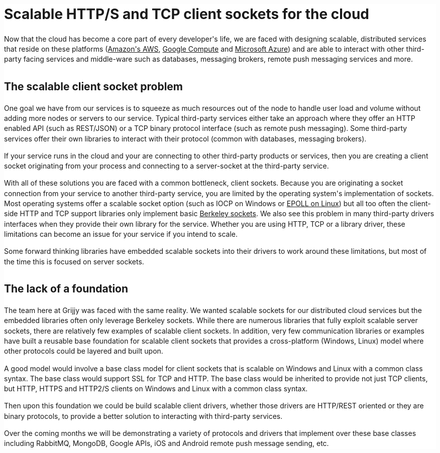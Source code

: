 # Scalable HTTP/S and TCP client sockets for the cloud

Now that the cloud has become a core part of every developer's life, we are faced with designing scalable, distributed services that reside on these platforms ([Amazon's AWS](https://aws.amazon.com/), [Google Compute](https://cloud.google.com/compute/) and [Microsoft Azure](https://azure.microsoft.com/en-us/)) and are able to interact with other third-party facing services and middle-ware such as databases, messaging brokers, remote push messaging services and more.

## The scalable client socket problem
   
One goal we have from our services is to squeeze as much resources out of the node to handle user load and volume without adding more nodes or servers to our service.  Typical third-party services either take an approach where they offer an HTTP enabled API (such as REST/JSON) or a TCP binary protocol interface (such as remote push messaging).  Some third-party services offer their own libraries to interact with their protocol (common with databases, messaging brokers).

If your service runs in the cloud and your are connecting to other third-party products or services, then you are creating a client socket originating from your process and connecting to a server-socket at the third-party service.

With all of these solutions you are faced with a common bottleneck, client sockets.  Because you are originating a socket connection from your service to another third-party service, you are limited by the operating system's implementation of sockets.  Most operating systems offer a scalable socket option (such as IOCP on Windows or [EPOLL on Linux](http://man7.org/linux/man-pages/man7/epoll.7.html)) but all too often the client-side HTTP and TCP support libraries only implement basic [Berkeley sockets](https://en.wikipedia.org/wiki/Berkeley_sockets).  We also see this problem in many third-party drivers interfaces when they provide their own library for the service.  Whether you are using HTTP, TCP or a library driver, these limitations can become an issue for your service if you intend to scale.  

Some forward thinking libraries have embedded scalable sockets into their drivers to work around these limitations, but most of the time this is focused on server sockets.  

## The lack of a foundation 

The team here at Grijjy was faced with the same reality.  We wanted scalable sockets for our distributed cloud services but the embedded libraries often only leverage Berkeley sockets.  While there are numerous libraries that fully exploit scalable server sockets, there are relatively few examples of scalable client sockets.  In addition, very few communication libraries or examples have built a reusable base foundation for scalable client sockets that provides a cross-platform (Windows, Linux) model where other protocols could be layered and built upon.

A good model would involve a base class model for client sockets that is scalable on Windows and Linux with a common class syntax.  The base class would support SSL for TCP and HTTP.  The base class would be inherited to provide not just TCP clients, but HTTP, HTTPS and HTTP2/S clients on Windows and Linux with a common class syntax.  

Then upon this foundation we could be build scalable client drivers, whether those drivers are HTTP/REST oriented or they are binary protocols, to provide a better solution to interacting with third-party services.

Over the coming months we will be demonstrating a variety of protocols and drivers that implement over these base classes including RabbitMQ, MongoDB, Google APIs, iOS and Android remote push message sending, etc.
